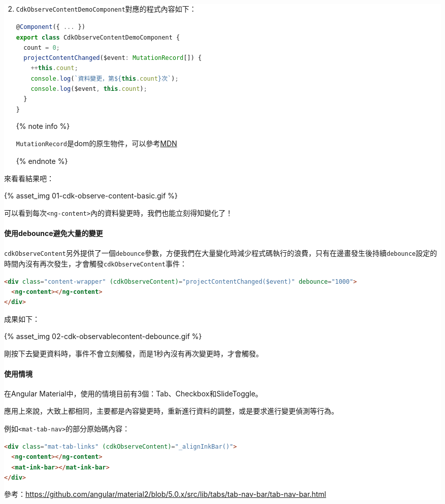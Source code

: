 2.  `CdkObserveContentDemoComponent`對應的程式內容如下：

    ```typescript
    @Component({ ... })
    export class CdkObserveContentDemoComponent {
      count = 0;
      projectContentChanged($event: MutationRecord[]) {
        ++this.count;
        console.log(`資料變更，第${this.count}次`);
        console.log($event, this.count);
      }
    }
    ```

    {% note info %}

    `MutationRecord`是dom的原生物件，可以參考[MDN](https://developer.mozilla.org/zh-TW/docs/Web/API/MutationRecord)

    {% endnote %}

來看看結果吧：

{% asset_img 01-cdk-observe-content-basic.gif %}

可以看到每次`<ng-content>`內的資料變更時，我們也能立刻得知變化了！

#### 使用debounce避免大量的變更

`cdkObserveContent`另外提供了一個`debounce`參數，方便我們在大量變化時減少程式碼執行的浪費，只有在邊畫發生後持續`debounce`設定的時間內沒有再次發生，才會觸發`cdkObserveContent`事件：

```html
<div class="content-wrapper" (cdkObserveContent)="projectContentChanged($event)" debounce="1000">
  <ng-content></ng-content>
</div>
```

成果如下：

{% asset_img 02-cdk-observablecontent-debounce.gif %}

剛按下去變更資料時，事件不會立刻觸發，而是1秒內沒有再次變更時，才會觸發。

#### 使用情境

在Angular Material中，使用的情境目前有3個：Tab、Checkbox和SlideToggle。

應用上來說，大致上都相同，主要都是內容變更時，重新進行資料的調整，或是要求進行變更偵測等行為。

例如`<mat-tab-nav>`的部分原始碼內容：

```html
<div class="mat-tab-links" (cdkObserveContent)="_alignInkBar()">
  <ng-content></ng-content>
  <mat-ink-bar></mat-ink-bar>
</div>
```

參考：https://github.com/angular/material2/blob/5.0.x/src/lib/tabs/tab-nav-bar/tab-nav-bar.html
